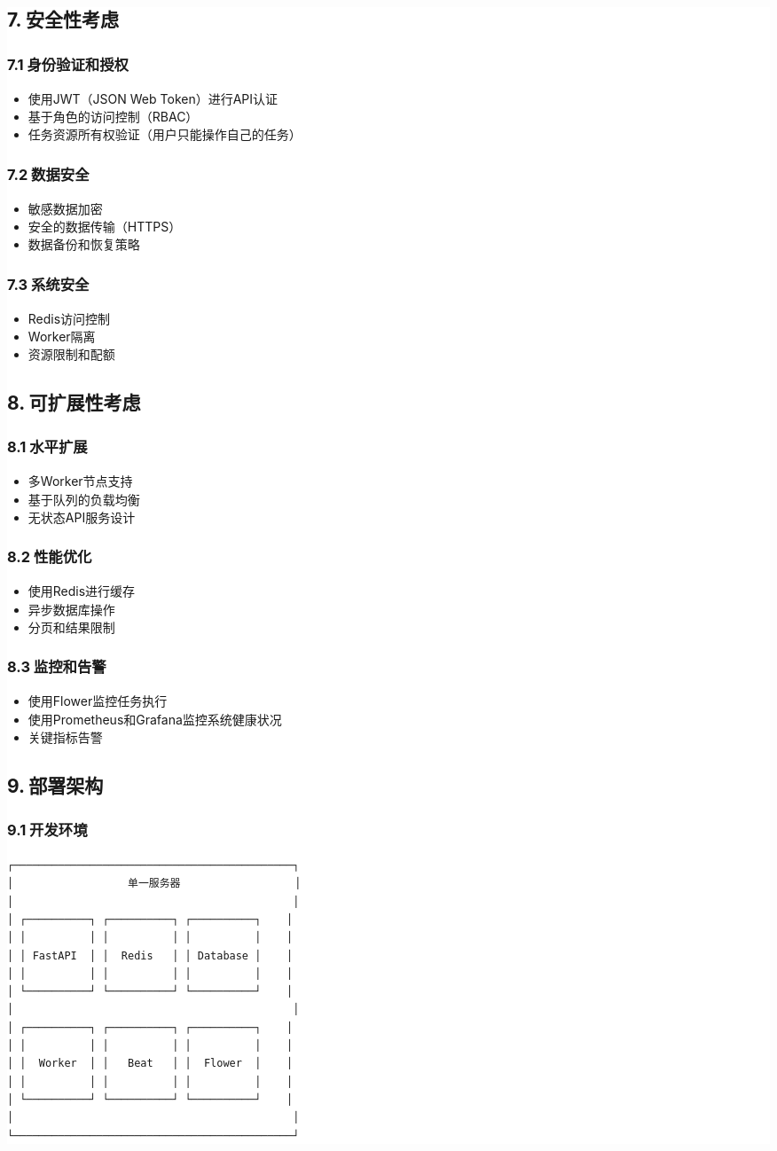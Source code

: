 ## 7. 安全性考虑

### 7.1 身份验证和授权

- 使用JWT（JSON Web Token）进行API认证
- 基于角色的访问控制（RBAC）
- 任务资源所有权验证（用户只能操作自己的任务）

### 7.2 数据安全

- 敏感数据加密
- 安全的数据传输（HTTPS）
- 数据备份和恢复策略

### 7.3 系统安全

- Redis访问控制
- Worker隔离
- 资源限制和配额

## 8. 可扩展性考虑

### 8.1 水平扩展

- 多Worker节点支持
- 基于队列的负载均衡
- 无状态API服务设计

### 8.2 性能优化

- 使用Redis进行缓存
- 异步数据库操作
- 分页和结果限制

### 8.3 监控和告警

- 使用Flower监控任务执行
- 使用Prometheus和Grafana监控系统健康状况
- 关键指标告警

## 9. 部署架构

### 9.1 开发环境

```
┌────────────────────────────────────────────┐
│                  单一服务器                  │
│                                            │
│ ┌──────────┐ ┌──────────┐ ┌──────────┐    │
│ │          │ │          │ │          │    │
│ │ FastAPI  │ │  Redis   │ │ Database │    │
│ │          │ │          │ │          │    │
│ └──────────┘ └──────────┘ └──────────┘    │
│                                            │
│ ┌──────────┐ ┌──────────┐ ┌──────────┐    │
│ │          │ │          │ │          │    │
│ │  Worker  │ │   Beat   │ │  Flower  │    │
│ │          │ │          │ │          │    │
│ └──────────┘ └──────────┘ └──────────┘    │
│                                            │
└────────────────────────────────────────────┘
```
